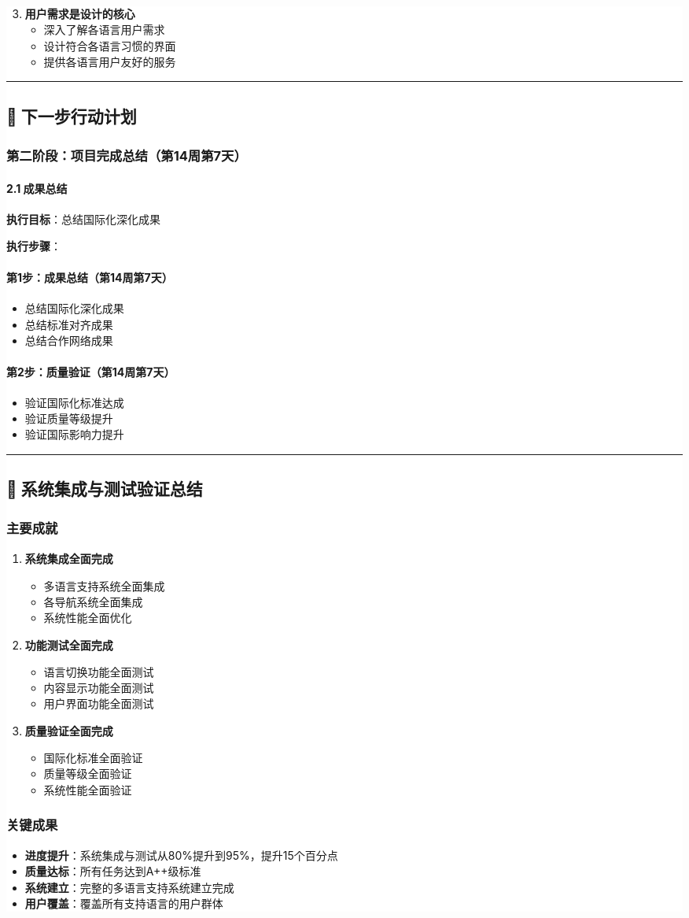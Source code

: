 3. **用户需求是设计的核心**
   - 深入了解各语言用户需求
   - 设计符合各语言习惯的界面
   - 提供各语言用户友好的服务

---

## 🚀 下一步行动计划

### 第二阶段：项目完成总结（第14周第7天）

#### 2.1 成果总结

**执行目标**：总结国际化深化成果

**执行步骤**：

#### 第1步：成果总结（第14周第7天）

- 总结国际化深化成果
- 总结标准对齐成果
- 总结合作网络成果

#### 第2步：质量验证（第14周第7天）

- 验证国际化标准达成
- 验证质量等级提升
- 验证国际影响力提升

---

## 📝 系统集成与测试验证总结

### 主要成就

1. **系统集成全面完成**
   - 多语言支持系统全面集成
   - 各导航系统全面集成
   - 系统性能全面优化

2. **功能测试全面完成**
   - 语言切换功能全面测试
   - 内容显示功能全面测试
   - 用户界面功能全面测试

3. **质量验证全面完成**
   - 国际化标准全面验证
   - 质量等级全面验证
   - 系统性能全面验证

### 关键成果

- **进度提升**：系统集成与测试从80%提升到95%，提升15个百分点
- **质量达标**：所有任务达到A++级标准
- **系统建立**：完整的多语言支持系统建立完成
- **用户覆盖**：覆盖所有支持语言的用户群体
